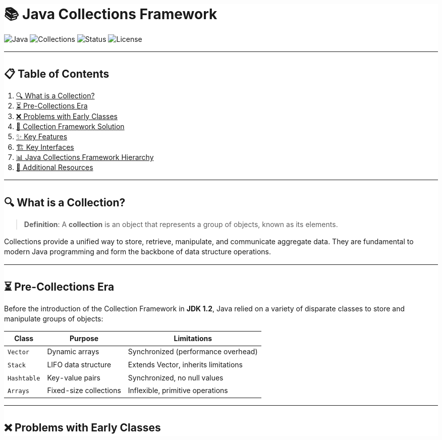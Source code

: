 # 📚 Java Collections Framework

![Java](https://img.shields.io/badge/Java-JDK_1.2+-ED8B00?style=for-the-badge&logo=openjdk&logoColor=white)
![Collections](https://img.shields.io/badge/Collections-Framework-FF6B6B?style=for-the-badge&logo=java&logoColor=white)
![Status](https://img.shields.io/badge/Documentation-Active-4ECDC4?style=for-the-badge&logo=gitbook&logoColor=white)
![License](https://img.shields.io/badge/License-MIT-green?style=for-the-badge&logo=mit&logoColor=white)

---

## 📋 Table of Contents

1. [🔍 What is a Collection?](#-what-is-a-collection)
2. [⏳ Pre-Collections Era](#-pre-collections-era)
3. [❌ Problems with Early Classes](#-problems-with-early-classes)
4. [🚀 Collection Framework Solution](#-collection-framework-solution)
5. [✨ Key Features](#-key-features)
6. [🏗️ Key Interfaces](#️-key-interfaces-in-collection-framework)
7. [📊 Java Collections Framework Hierarchy](#-java-collections-framework-hierarchy)
8. [📖 Additional Resources](#-additional-resources)

---

## 🔍 What is a Collection?

> **Definition**: A **collection** is an object that represents a group of objects, known as its elements.

Collections provide a unified way to store, retrieve, manipulate, and communicate aggregate data. They are fundamental to modern Java programming and form the backbone of data structure operations.

---

## ⏳ Pre-Collections Era

Before the introduction of the Collection Framework in **JDK 1.2**, Java relied on a variety of disparate classes to store and manipulate groups of objects:

| **Class** | **Purpose** | **Limitations** |
|-----------|-------------|-----------------|
| `Vector` | Dynamic arrays | Synchronized (performance overhead) |
| `Stack` | LIFO data structure | Extends Vector, inherits limitations |
| `Hashtable` | Key-value pairs | Synchronized, no null values |
| `Arrays` | Fixed-size collections | Inflexible, primitive operations |

---

## ❌ Problems with Early Classes
